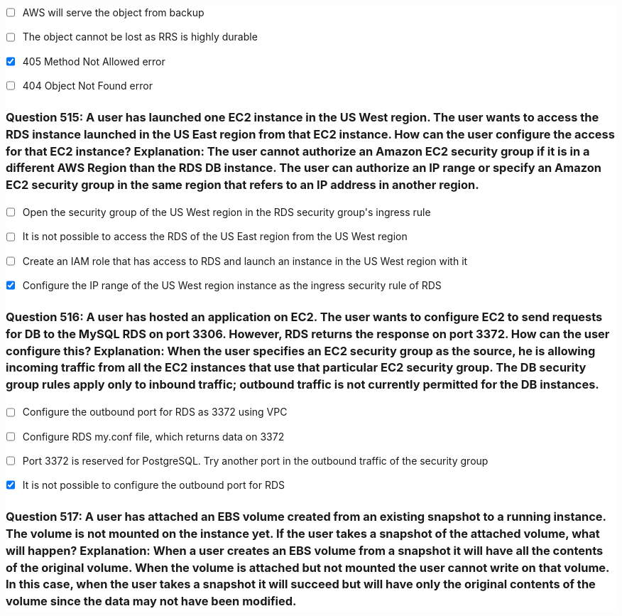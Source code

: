 - [ ] AWS will serve the object from backup
- [ ] The object cannot be lost as RRS is highly durable
- [x] 405 Method Not Allowed error
- [ ] 404 Object Not Found error



### Question 515: A user has launched one EC2 instance in the US West region. The user wants to access the RDS instance launched in the US East region from that EC2 instance. How can the user configure the access for that EC2 instance? Explanation: The user cannot authorize an Amazon EC2 security group if it is in a different AWS Region than the RDS DB instance. The user can authorize an IP range or specify an Amazon EC2 security group in the same region that refers to an IP address in another region.

- [ ] Open the security group of the US West region in the RDS security group's ingress rule
- [ ] It is not possible to access the RDS of the US East region from the US West region
- [ ] Create an IAM role that has access to RDS and launch an instance in the US West region with it
- [x] Configure the IP range of the US West region instance as the ingress security rule of RDS



### Question 516: A user has hosted an application on EC2. The user wants to configure EC2 to send requests for DB to the MySQL RDS on port 3306. However, RDS returns the response on port 3372. How can the user configure this? Explanation: When the user specifies an EC2 security group as the source, he is allowing incoming traffic from all the EC2 instances that use that particular EC2 security group. The DB security group rules apply only to inbound traffic; outbound traffic is not currently permitted for the DB instances.

- [ ] Configure the outbound port for RDS as 3372 using VPC
- [ ] Configure RDS my.conf file, which returns data on 3372
- [ ] Port 3372 is reserved for PostgreSQL. Try another port in the outbound traffic of the security group
- [x] It is not possible to configure the outbound port for RDS



### Question 517: A user has attached an EBS volume created from an existing snapshot to a running instance. The volume is not mounted on the instance yet. If the user takes a snapshot of the attached volume, what will happen? Explanation: When a user creates an EBS volume from a snapshot it will have all the contents of the original volume. When the volume is attached but not mounted the user cannot write on that volume. In this case, when the user takes a snapshot it will succeed but will have only the original contents of the volume since the data may not have been modified.
